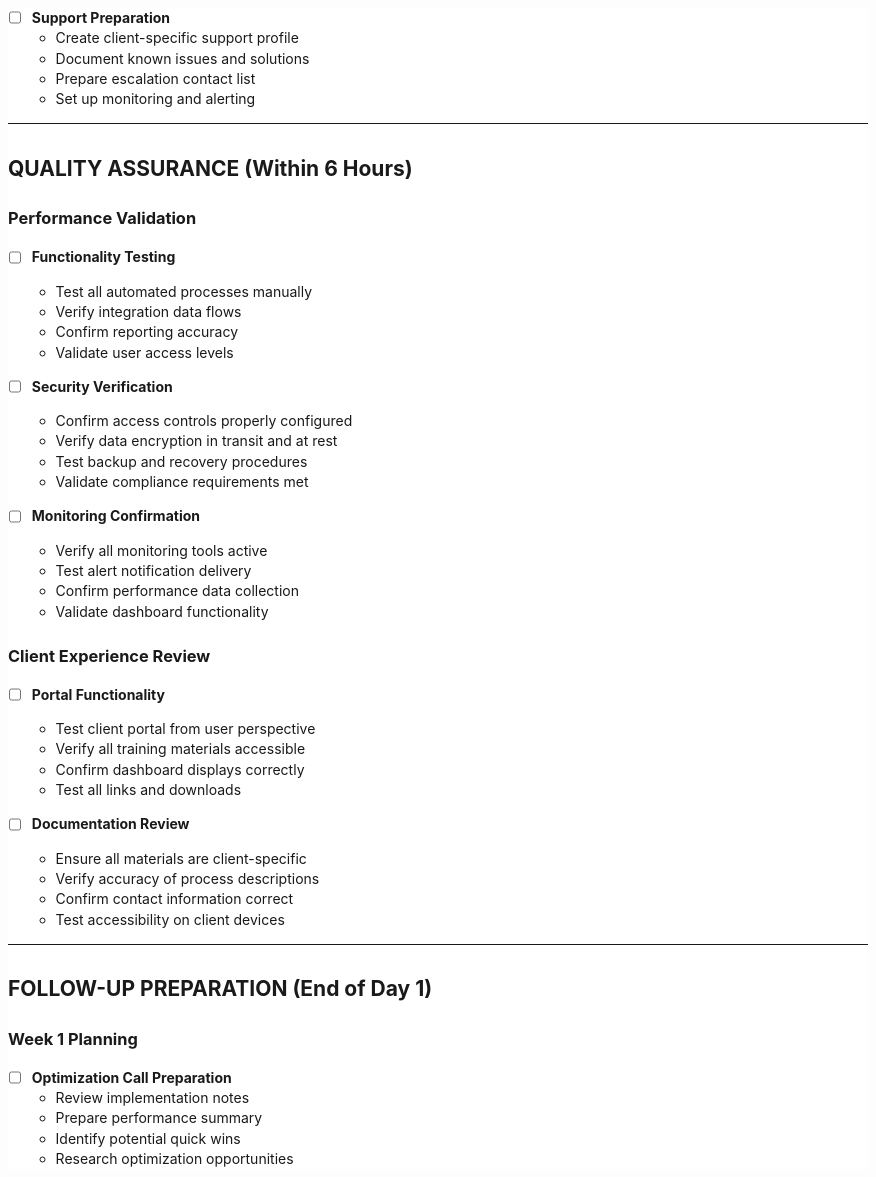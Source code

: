 - [ ] **Support Preparation**
  - Create client-specific support profile
  - Document known issues and solutions
  - Prepare escalation contact list
  - Set up monitoring and alerting

---

## QUALITY ASSURANCE (Within 6 Hours)

### Performance Validation
- [ ] **Functionality Testing**
  - Test all automated processes manually
  - Verify integration data flows
  - Confirm reporting accuracy
  - Validate user access levels

- [ ] **Security Verification**
  - Confirm access controls properly configured
  - Verify data encryption in transit and at rest
  - Test backup and recovery procedures
  - Validate compliance requirements met

- [ ] **Monitoring Confirmation**
  - Verify all monitoring tools active
  - Test alert notification delivery
  - Confirm performance data collection
  - Validate dashboard functionality

### Client Experience Review
- [ ] **Portal Functionality**
  - Test client portal from user perspective
  - Verify all training materials accessible
  - Confirm dashboard displays correctly
  - Test all links and downloads

- [ ] **Documentation Review**
  - Ensure all materials are client-specific
  - Verify accuracy of process descriptions
  - Confirm contact information correct
  - Test accessibility on client devices

---

## FOLLOW-UP PREPARATION (End of Day 1)

### Week 1 Planning
- [ ] **Optimization Call Preparation**
  - Review implementation notes
  - Prepare performance summary
  - Identify potential quick wins
  - Research optimization opportunities
